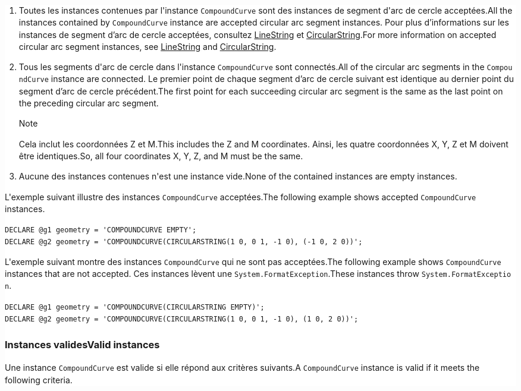 1.  <span data-ttu-id="a6785-120">Toutes les instances contenues par l'instance `CompoundCurve` sont des instances de segment d'arc de cercle acceptées.</span><span class="sxs-lookup"><span data-stu-id="a6785-120">All the instances contained by `CompoundCurve` instance are accepted circular arc segment instances.</span></span> <span data-ttu-id="a6785-121">Pour plus d’informations sur les instances de segment d’arc de cercle acceptées, consultez [LineString](linestring.md) et [CircularString](circularstring.md).</span><span class="sxs-lookup"><span data-stu-id="a6785-121">For more information on accepted circular arc segment instances, see [LineString](linestring.md) and [CircularString](circularstring.md).</span></span>

2.  <span data-ttu-id="a6785-122">Tous les segments d'arc de cercle dans l'instance `CompoundCurve` sont connectés.</span><span class="sxs-lookup"><span data-stu-id="a6785-122">All of the circular arc segments in the `CompoundCurve` instance are connected.</span></span> <span data-ttu-id="a6785-123">Le premier point de chaque segment d’arc de cercle suivant est identique au dernier point du segment d’arc de cercle précédent.</span><span class="sxs-lookup"><span data-stu-id="a6785-123">The first point for each succeeding circular arc segment is the same as the last point on the preceding circular arc segment.</span></span>

    > [!NOTE]
    >  <span data-ttu-id="a6785-124">Cela inclut les coordonnées Z et M.</span><span class="sxs-lookup"><span data-stu-id="a6785-124">This includes the Z and M coordinates.</span></span> <span data-ttu-id="a6785-125">Ainsi, les quatre coordonnées X, Y, Z et M doivent être identiques.</span><span class="sxs-lookup"><span data-stu-id="a6785-125">So, all four coordinates X, Y, Z, and M must be the same.</span></span>

3.  <span data-ttu-id="a6785-126">Aucune des instances contenues n'est une instance vide.</span><span class="sxs-lookup"><span data-stu-id="a6785-126">None of the contained instances are empty instances.</span></span>

 <span data-ttu-id="a6785-127">L'exemple suivant illustre des instances `CompoundCurve` acceptées.</span><span class="sxs-lookup"><span data-stu-id="a6785-127">The following example shows accepted `CompoundCurve` instances.</span></span>

```
DECLARE @g1 geometry = 'COMPOUNDCURVE EMPTY';
DECLARE @g2 geometry = 'COMPOUNDCURVE(CIRCULARSTRING(1 0, 0 1, -1 0), (-1 0, 2 0))';
```

 <span data-ttu-id="a6785-128">L'exemple suivant montre des instances `CompoundCurve` qui ne sont pas acceptées.</span><span class="sxs-lookup"><span data-stu-id="a6785-128">The following example shows `CompoundCurve` instances that are not accepted.</span></span> <span data-ttu-id="a6785-129">Ces instances lèvent une `System.FormatException`.</span><span class="sxs-lookup"><span data-stu-id="a6785-129">These instances throw `System.FormatException`.</span></span>

```
DECLARE @g1 geometry = 'COMPOUNDCURVE(CIRCULARSTRING EMPTY)';
DECLARE @g2 geometry = 'COMPOUNDCURVE(CIRCULARSTRING(1 0, 0 1, -1 0), (1 0, 2 0))';
```

### <a name="valid-instances"></a><span data-ttu-id="a6785-130">Instances valides</span><span class="sxs-lookup"><span data-stu-id="a6785-130">Valid instances</span></span>
 <span data-ttu-id="a6785-131">Une instance `CompoundCurve` est valide si elle répond aux critères suivants.</span><span class="sxs-lookup"><span data-stu-id="a6785-131">A `CompoundCurve` instance is valid if it meets the following criteria.</span></span>
